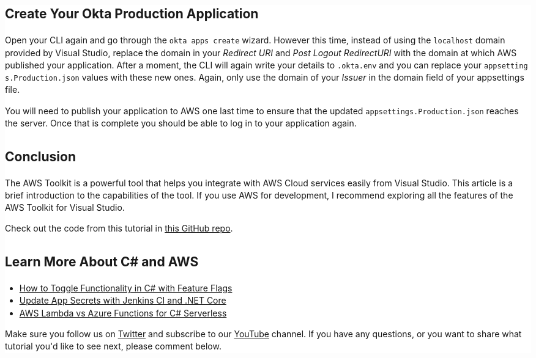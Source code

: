 ## Create Your Okta Production Application

Open your CLI again and go through the `okta apps create` wizard. However this time, instead of using the `localhost` domain provided by Visual Studio, replace the domain in your *Redirect URI* and *Post Logout RedirectURI* with the domain at which AWS published your application. After a moment, the CLI will again write your details to `.okta.env` and you can replace your `appsettings.Production.json` values with these new ones. Again, only use the domain of your *Issuer* in the domain field of your appsettings file.

You will need to publish your application to AWS one last time to ensure that the updated `appsettings.Production.json` reaches the server. Once that is complete you should be able to log in to your application again.

## Conclusion

The AWS Toolkit is a powerful tool that helps you integrate with AWS Cloud services easily from Visual Studio. This article is a brief introduction to the capabilities of the tool. If you use AWS for development, I recommend exploring all the features of the AWS Toolkit for Visual Studio.

Check out the code from this tutorial in [this GitHub repo](https://github.com/nickolasfisher/Okta_AWSToolkit).

## Learn More About C# and AWS

- [How to Toggle Functionality in C# with Feature Flags](/blog/2021/07/28/toggle-feature-flags-csharp)
- [Update App Secrets with Jenkins CI and .NET Core ](/blog/2021/07/08/jenkins-ci-dotnet-update-secrets)
- [AWS Lambda vs Azure Functions for C# Serverless ](/blog/2019/05/20/azure-aws-lambda-functions-serverless-csharp)

Make sure you follow us on [Twitter](https://twitter.com/oktadev) and subscribe to our [YouTube](https://www.youtube.com/c/oktadev) channel. If you have any questions, or you want to share what tutorial you'd like to see next, please comment below.

